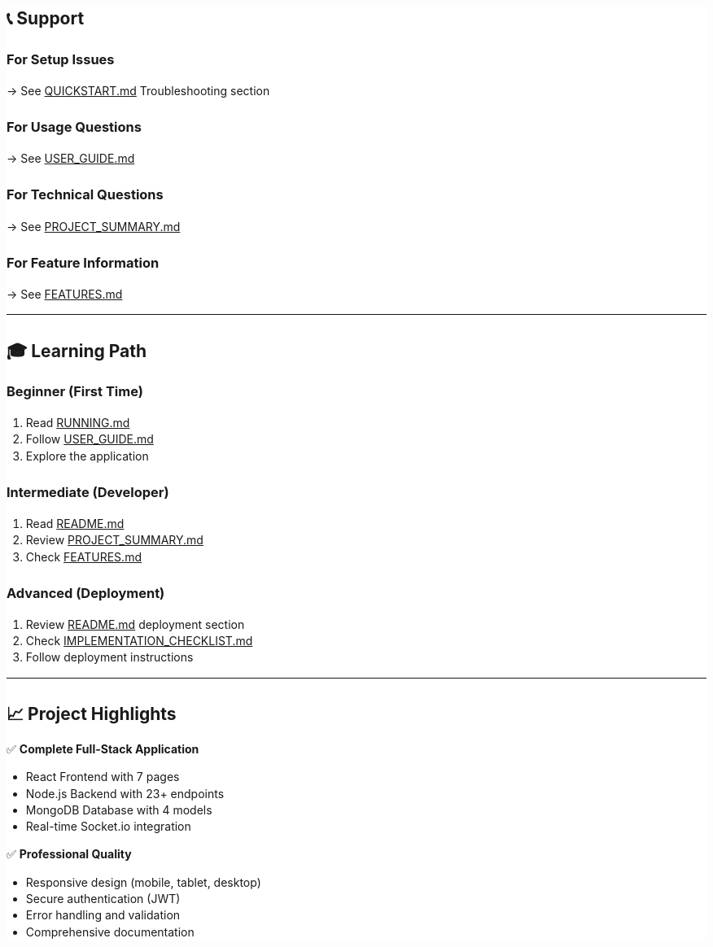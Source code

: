 
## 📞 Support

### For Setup Issues
→ See [QUICKSTART.md](QUICKSTART.md) Troubleshooting section

### For Usage Questions
→ See [USER_GUIDE.md](USER_GUIDE.md)

### For Technical Questions
→ See [PROJECT_SUMMARY.md](PROJECT_SUMMARY.md)

### For Feature Information
→ See [FEATURES.md](FEATURES.md)

---

## 🎓 Learning Path

### Beginner (First Time)
1. Read [RUNNING.md](RUNNING.md)
2. Follow [USER_GUIDE.md](USER_GUIDE.md)
3. Explore the application

### Intermediate (Developer)
1. Read [README.md](README.md)
2. Review [PROJECT_SUMMARY.md](PROJECT_SUMMARY.md)
3. Check [FEATURES.md](FEATURES.md)

### Advanced (Deployment)
1. Review [README.md](README.md) deployment section
2. Check [IMPLEMENTATION_CHECKLIST.md](IMPLEMENTATION_CHECKLIST.md)
3. Follow deployment instructions

---

## 📈 Project Highlights

✅ **Complete Full-Stack Application**
- React Frontend with 7 pages
- Node.js Backend with 23+ endpoints
- MongoDB Database with 4 models
- Real-time Socket.io integration

✅ **Professional Quality**
- Responsive design (mobile, tablet, desktop)
- Secure authentication (JWT)
- Error handling and validation
- Comprehensive documentation
